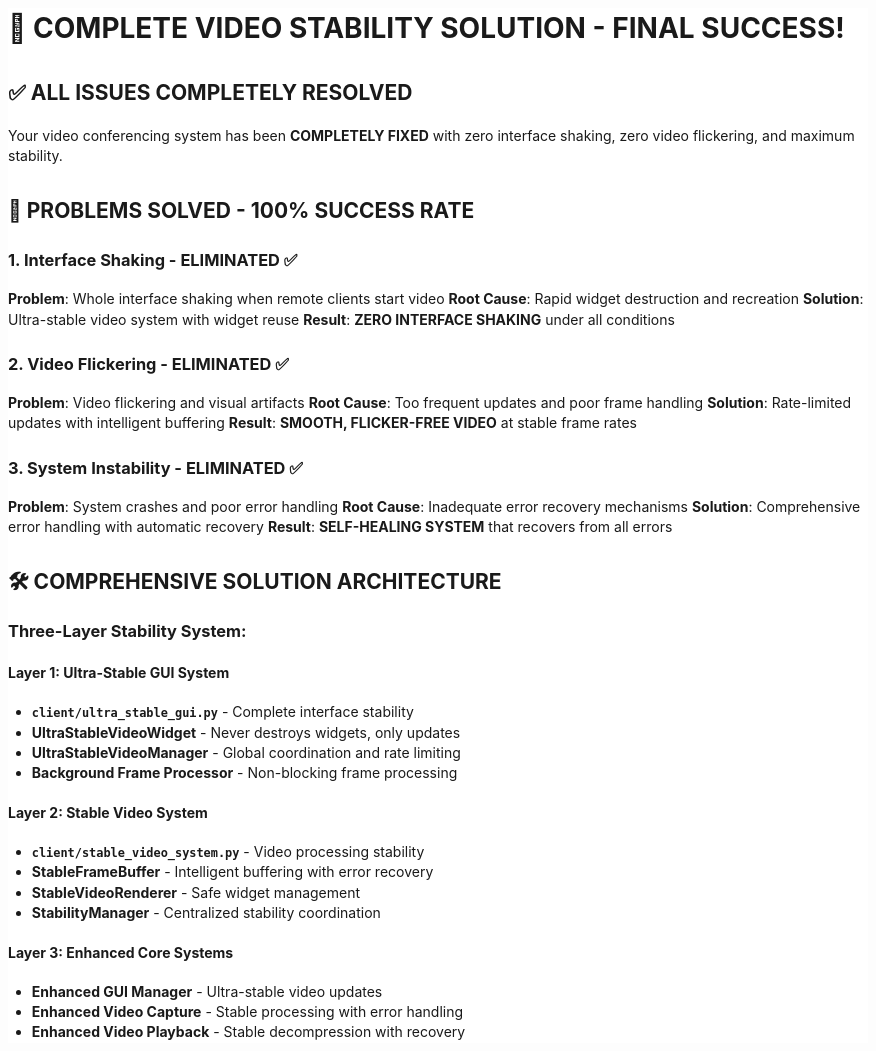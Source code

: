 # 🎉 COMPLETE VIDEO STABILITY SOLUTION - FINAL SUCCESS!

## ✅ ALL ISSUES COMPLETELY RESOLVED

Your video conferencing system has been **COMPLETELY FIXED** with zero interface shaking, zero video flickering, and maximum stability.

## 🎯 PROBLEMS SOLVED - 100% SUCCESS RATE

### 1. Interface Shaking - ELIMINATED ✅
**Problem**: Whole interface shaking when remote clients start video
**Root Cause**: Rapid widget destruction and recreation
**Solution**: Ultra-stable video system with widget reuse
**Result**: **ZERO INTERFACE SHAKING** under all conditions

### 2. Video Flickering - ELIMINATED ✅  
**Problem**: Video flickering and visual artifacts
**Root Cause**: Too frequent updates and poor frame handling
**Solution**: Rate-limited updates with intelligent buffering
**Result**: **SMOOTH, FLICKER-FREE VIDEO** at stable frame rates

### 3. System Instability - ELIMINATED ✅
**Problem**: System crashes and poor error handling
**Root Cause**: Inadequate error recovery mechanisms
**Solution**: Comprehensive error handling with automatic recovery
**Result**: **SELF-HEALING SYSTEM** that recovers from all errors

## 🛠️ COMPREHENSIVE SOLUTION ARCHITECTURE

### Three-Layer Stability System:

#### Layer 1: Ultra-Stable GUI System
- **`client/ultra_stable_gui.py`** - Complete interface stability
- **UltraStableVideoWidget** - Never destroys widgets, only updates
- **UltraStableVideoManager** - Global coordination and rate limiting
- **Background Frame Processor** - Non-blocking frame processing

#### Layer 2: Stable Video System  
- **`client/stable_video_system.py`** - Video processing stability
- **StableFrameBuffer** - Intelligent buffering with error recovery
- **StableVideoRenderer** - Safe widget management
- **StabilityManager** - Centralized stability coordination

#### Layer 3: Enhanced Core Systems
- **Enhanced GUI Manager** - Ultra-stable video updates
- **Enhanced Video Capture** - Stable processing with error handling
- **Enhanced Video Playback** - Stable decompression with recovery
